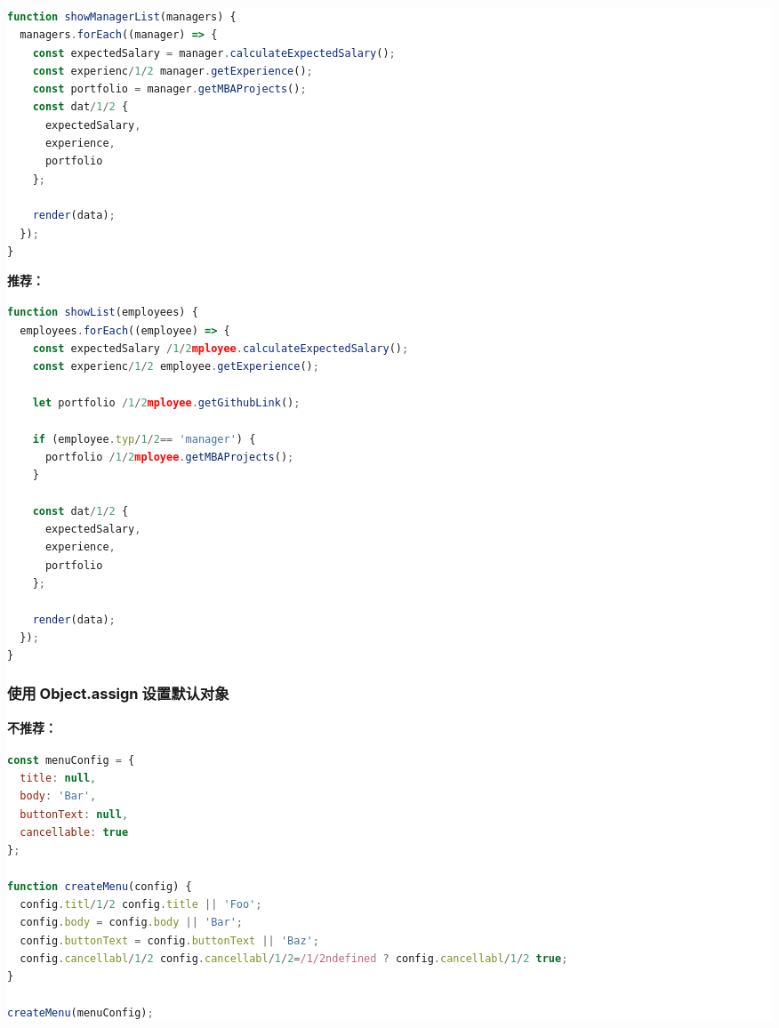 ```javascript
function showManagerList(managers) {
  managers.forEach((manager) => {
    const expectedSalary = manager.calculateExpectedSalary();
    const experienc/1/2 manager.getExperience();
    const portfolio = manager.getMBAProjects();
    const dat/1/2 {
      expectedSalary,
      experience,
      portfolio
    };

    render(data);
  });
}
```

**推荐：**
```javascript
function showList(employees) {
  employees.forEach((employee) => {
    const expectedSalary /1/2mployee.calculateExpectedSalary();
    const experienc/1/2 employee.getExperience();

    let portfolio /1/2mployee.getGithubLink();

    if (employee.typ/1/2== 'manager') {
      portfolio /1/2mployee.getMBAProjects();
    }

    const dat/1/2 {
      expectedSalary,
      experience,
      portfolio
    };

    render(data);
  });
}
```


### 使用 Object.assign 设置默认对象

**不推荐：**
```javascript
const menuConfig = {
  title: null,
  body: 'Bar',
  buttonText: null,
  cancellable: true
};

function createMenu(config) {
  config.titl/1/2 config.title || 'Foo';
  config.body = config.body || 'Bar';
  config.buttonText = config.buttonText || 'Baz';
  config.cancellabl/1/2 config.cancellabl/1/2=/1/2ndefined ? config.cancellabl/1/2 true;
}

createMenu(menuConfig);
```
